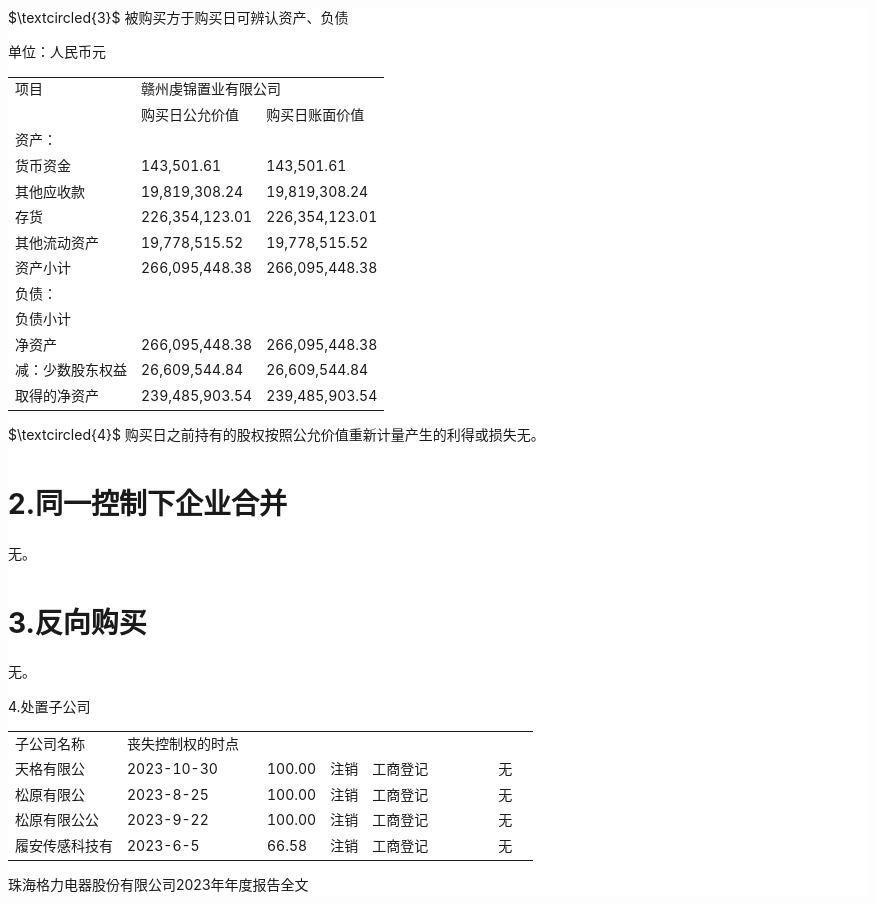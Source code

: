 $\textcircled{3}$ 被购买方于购买日可辨认资产、负债

单位：人民币元

<html><body><table><tr><td rowspan="2">项目</td><td colspan="2">赣州虔锦置业有限公司</td></tr><tr><td>购买日公允价值</td><td>购买日账面价值</td></tr><tr><td>资产：</td><td></td><td></td></tr><tr><td>货币资金</td><td>143,501.61</td><td>143,501.61</td></tr><tr><td>其他应收款</td><td>19,819,308.24</td><td>19,819,308.24</td></tr><tr><td>存货</td><td>226,354,123.01</td><td>226,354,123.01</td></tr><tr><td>其他流动资产</td><td>19,778,515.52</td><td>19,778,515.52</td></tr><tr><td>资产小计</td><td>266,095,448.38</td><td>266,095,448.38</td></tr><tr><td>负债：</td><td></td><td></td></tr><tr><td>负债小计</td><td></td><td></td></tr><tr><td>净资产</td><td>266,095,448.38</td><td>266,095,448.38</td></tr><tr><td>减：少数股东权益</td><td>26,609,544.84</td><td>26,609,544.84</td></tr><tr><td>取得的净资产</td><td>239,485,903.54</td><td>239,485,903.54</td></tr></table></body></html>

$\textcircled{4}$ 购买日之前持有的股权按照公允价值重新计量产生的利得或损失无。

# 2.同一控制下企业合并

无。

# 3.反向购买

无。

4.处置子公司  

<html><body><table><tr><td>子公司名称</td><td>丧失控制权的时点</td><td></td><td></td><td></td><td></td><td></td><td></td><td></td><td></td><td></td><td></td></tr><tr><td>天格有限公</td><td>2023-10-30</td><td></td><td>100.00</td><td>注销</td><td>工商登记</td><td colspan="4"></td><td>无</td></tr><tr><td>松原有限公</td><td>2023-8-25</td><td></td><td>100.00</td><td>注销</td><td>工商登记</td><td colspan="4"></td><td>无</td></tr><tr><td>松原有限公公</td><td>2023-9-22</td><td></td><td>100.00</td><td>注销</td><td>工商登记</td><td colspan="4"></td><td>无</td></tr><tr><td>履安传感科技有</td><td>2023-6-5</td><td></td><td>66.58</td><td>注销</td><td>工商登记</td><td colspan="4"></td><td>无</td></tr></table></body></html>

珠海格力电器股份有限公司2023年年度报告全文  

